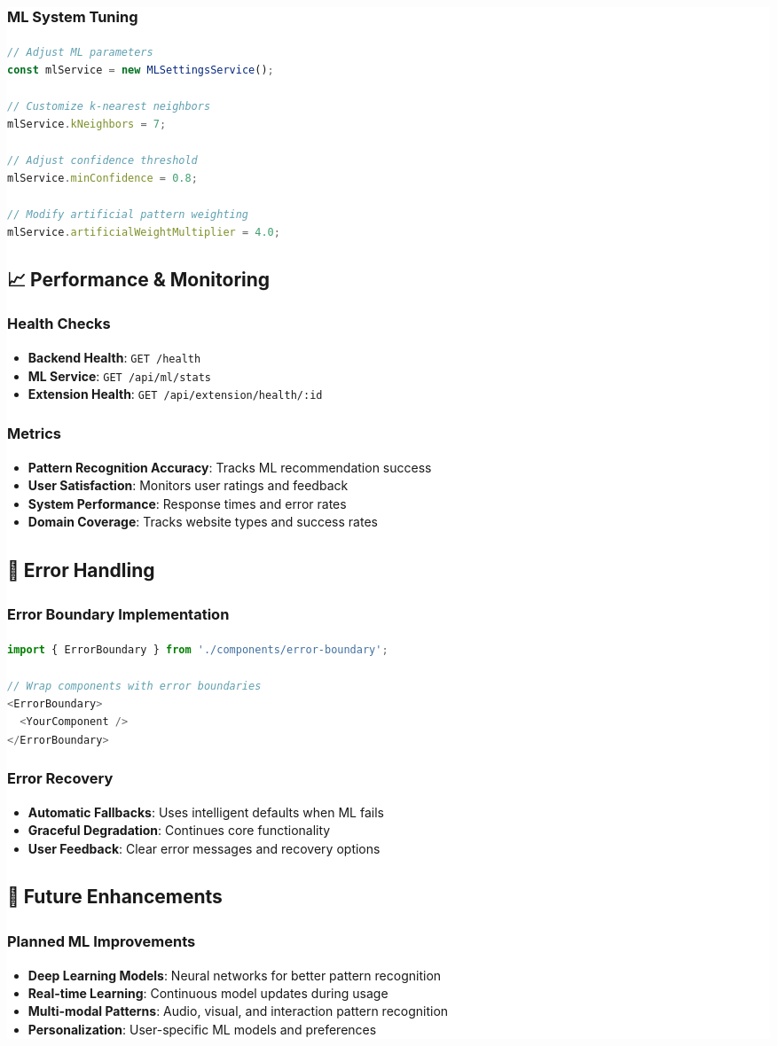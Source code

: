 ### ML System Tuning
```typescript
// Adjust ML parameters
const mlService = new MLSettingsService();

// Customize k-nearest neighbors
mlService.kNeighbors = 7;

// Adjust confidence threshold
mlService.minConfidence = 0.8;

// Modify artificial pattern weighting
mlService.artificialWeightMultiplier = 4.0;
```

## 📈 Performance & Monitoring

### Health Checks
- **Backend Health**: `GET /health`
- **ML Service**: `GET /api/ml/stats`
- **Extension Health**: `GET /api/extension/health/:id`

### Metrics
- **Pattern Recognition Accuracy**: Tracks ML recommendation success
- **User Satisfaction**: Monitors user ratings and feedback
- **System Performance**: Response times and error rates
- **Domain Coverage**: Tracks website types and success rates

## 🚨 Error Handling

### Error Boundary Implementation
```typescript
import { ErrorBoundary } from './components/error-boundary';

// Wrap components with error boundaries
<ErrorBoundary>
  <YourComponent />
</ErrorBoundary>
```

### Error Recovery
- **Automatic Fallbacks**: Uses intelligent defaults when ML fails
- **Graceful Degradation**: Continues core functionality
- **User Feedback**: Clear error messages and recovery options

## 🔮 Future Enhancements

### Planned ML Improvements
- **Deep Learning Models**: Neural networks for better pattern recognition
- **Real-time Learning**: Continuous model updates during usage
- **Multi-modal Patterns**: Audio, visual, and interaction pattern recognition
- **Personalization**: User-specific ML models and preferences
